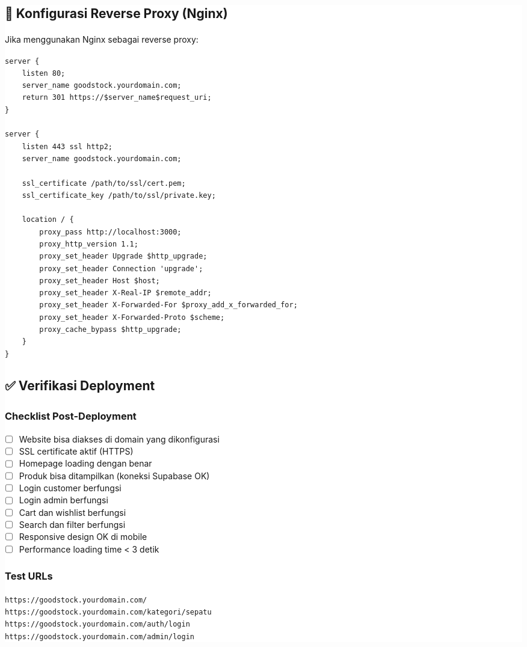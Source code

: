 ## 🔧 Konfigurasi Reverse Proxy (Nginx)

Jika menggunakan Nginx sebagai reverse proxy:
```nginx
server {
    listen 80;
    server_name goodstock.yourdomain.com;
    return 301 https://$server_name$request_uri;
}

server {
    listen 443 ssl http2;
    server_name goodstock.yourdomain.com;

    ssl_certificate /path/to/ssl/cert.pem;
    ssl_certificate_key /path/to/ssl/private.key;

    location / {
        proxy_pass http://localhost:3000;
        proxy_http_version 1.1;
        proxy_set_header Upgrade $http_upgrade;
        proxy_set_header Connection 'upgrade';
        proxy_set_header Host $host;
        proxy_set_header X-Real-IP $remote_addr;
        proxy_set_header X-Forwarded-For $proxy_add_x_forwarded_for;
        proxy_set_header X-Forwarded-Proto $scheme;
        proxy_cache_bypass $http_upgrade;
    }
}
```

## ✅ Verifikasi Deployment

### Checklist Post-Deployment
- [ ] Website bisa diakses di domain yang dikonfigurasi
- [ ] SSL certificate aktif (HTTPS)
- [ ] Homepage loading dengan benar
- [ ] Produk bisa ditampilkan (koneksi Supabase OK)
- [ ] Login customer berfungsi
- [ ] Login admin berfungsi
- [ ] Cart dan wishlist berfungsi
- [ ] Search dan filter berfungsi
- [ ] Responsive design OK di mobile
- [ ] Performance loading time < 3 detik

### Test URLs
```
https://goodstock.yourdomain.com/
https://goodstock.yourdomain.com/kategori/sepatu
https://goodstock.yourdomain.com/auth/login
https://goodstock.yourdomain.com/admin/login
```
